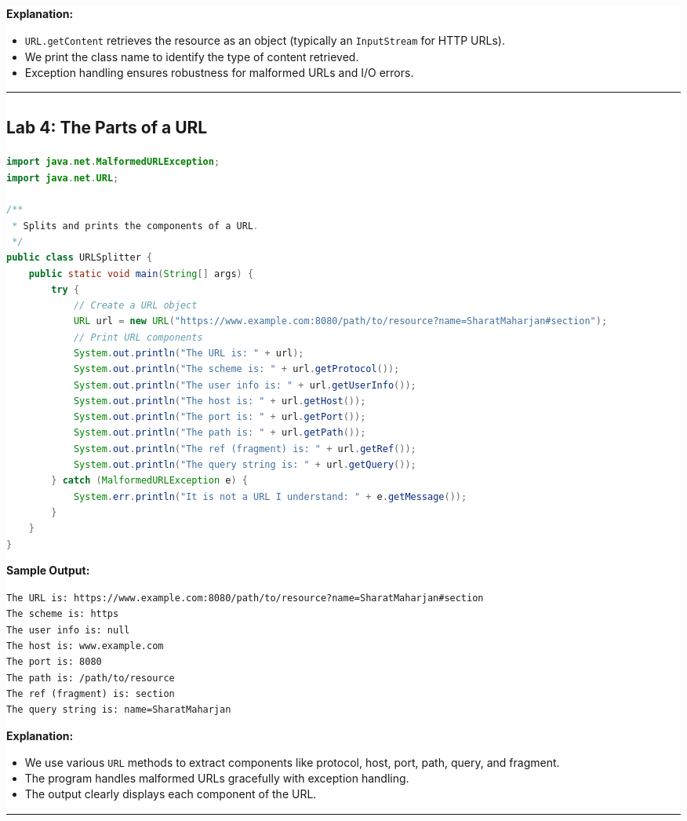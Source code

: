 **Explanation:**
- `URL.getContent` retrieves the resource as an object (typically an `InputStream` for HTTP URLs).
- We print the class name to identify the type of content retrieved.
- Exception handling ensures robustness for malformed URLs and I/O errors.

---

## Lab 4: The Parts of a URL

```java
import java.net.MalformedURLException;
import java.net.URL;

/**
 * Splits and prints the components of a URL.
 */
public class URLSplitter {
    public static void main(String[] args) {
        try {
            // Create a URL object
            URL url = new URL("https://www.example.com:8080/path/to/resource?name=SharatMaharjan#section");
            // Print URL components
            System.out.println("The URL is: " + url);
            System.out.println("The scheme is: " + url.getProtocol());
            System.out.println("The user info is: " + url.getUserInfo());
            System.out.println("The host is: " + url.getHost());
            System.out.println("The port is: " + url.getPort());
            System.out.println("The path is: " + url.getPath());
            System.out.println("The ref (fragment) is: " + url.getRef());
            System.out.println("The query string is: " + url.getQuery());
        } catch (MalformedURLException e) {
            System.err.println("It is not a URL I understand: " + e.getMessage());
        }
    }
}
```

**Sample Output:**
```
The URL is: https://www.example.com:8080/path/to/resource?name=SharatMaharjan#section
The scheme is: https
The user info is: null
The host is: www.example.com
The port is: 8080
The path is: /path/to/resource
The ref (fragment) is: section
The query string is: name=SharatMaharjan
```

**Explanation:**
- We use various `URL` methods to extract components like protocol, host, port, path, query, and fragment.
- The program handles malformed URLs gracefully with exception handling.
- The output clearly displays each component of the URL.

---